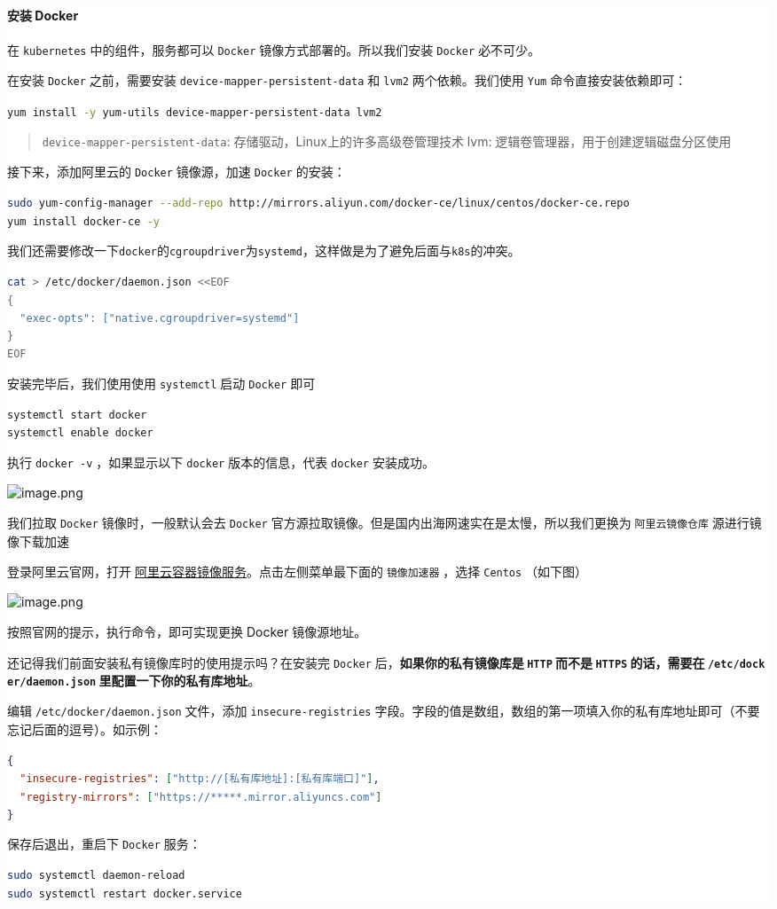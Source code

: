 #### 安装 Docker

在 `kubernetes` 中的组件，服务都可以 `Docker` 镜像方式部署的。所以我们安装 `Docker` 必不可少。

在安装 `Docker` 之前，需要安装 `device-mapper-persistent-data` 和 `lvm2` 两个依赖。我们使用 `Yum` 命令直接安装依赖即可：
```sh
yum install -y yum-utils device-mapper-persistent-data lvm2
```

> `device-mapper-persistent-data`: 存储驱动，Linux上的许多高级卷管理技术 lvm: 逻辑卷管理器，用于创建逻辑磁盘分区使用

接下来，添加阿里云的 `Docker` 镜像源，加速 `Docker` 的安装：
```sh
sudo yum-config-manager --add-repo http://mirrors.aliyun.com/docker-ce/linux/centos/docker-ce.repo
yum install docker-ce -y
```

我们还需要修改一下`docker`的`cgroupdriver`为`systemd`，这样做是为了避免后面与`k8s`的冲突。
```sh
cat > /etc/docker/daemon.json <<EOF
{
  "exec-opts": ["native.cgroupdriver=systemd"]
}
EOF
```

安装完毕后，我们使用使用 `systemctl` 启动 `Docker` 即可
```sh
systemctl start docker
systemctl enable docker
```

执行 `docker -v` ，如果显示以下 `docker` 版本的信息，代表 `docker` 安装成功。

![image.png](https://p3-juejin.byteimg.com/tos-cn-i-k3u1fbpfcp/222a2a0b50414b77909cfde5050373dc~tplv-k3u1fbpfcp-jj-mark:3024:0:0:0:q75.awebp)

我们拉取 `Docker` 镜像时，一般默认会去 `Docker` 官方源拉取镜像。但是国内出海网速实在是太慢，所以我们更换为 `阿里云镜像仓库` 源进行镜像下载加速

登录阿里云官网，打开 [阿里云容器镜像服务](https://cr.console.aliyun.com)。点击左侧菜单最下面的 `镜像加速器` ，选择 `Centos` （如下图）

![image.png](https://p3-juejin.byteimg.com/tos-cn-i-k3u1fbpfcp/4b0ba7bb836e4ead8aef34a0ac29166d~tplv-k3u1fbpfcp-jj-mark:3024:0:0:0:q75.awebp)

按照官网的提示，执行命令，即可实现更换 Docker 镜像源地址。

还记得我们前面安装私有镜像库时的使用提示吗？在安装完 `Docker` 后，**如果你的私有镜像库是 `HTTP` 而不是 `HTTPS` 的话，需要在 `/etc/docker/daemon.json` 里配置一下你的私有库地址**。

编辑 `/etc/docker/daemon.json` 文件，添加 `insecure-registries` 字段。字段的值是数组，数组的第一项填入你的私有库地址即可（不要忘记后面的逗号）。如示例：
```json
{
  "insecure-registries": ["http://[私有库地址]:[私有库端口]"],
  "registry-mirrors": ["https://*****.mirror.aliyuncs.com"]
}
```

保存后退出，重启下 `Docker` 服务：
```sh
sudo systemctl daemon-reload
sudo systemctl restart docker.service
```
